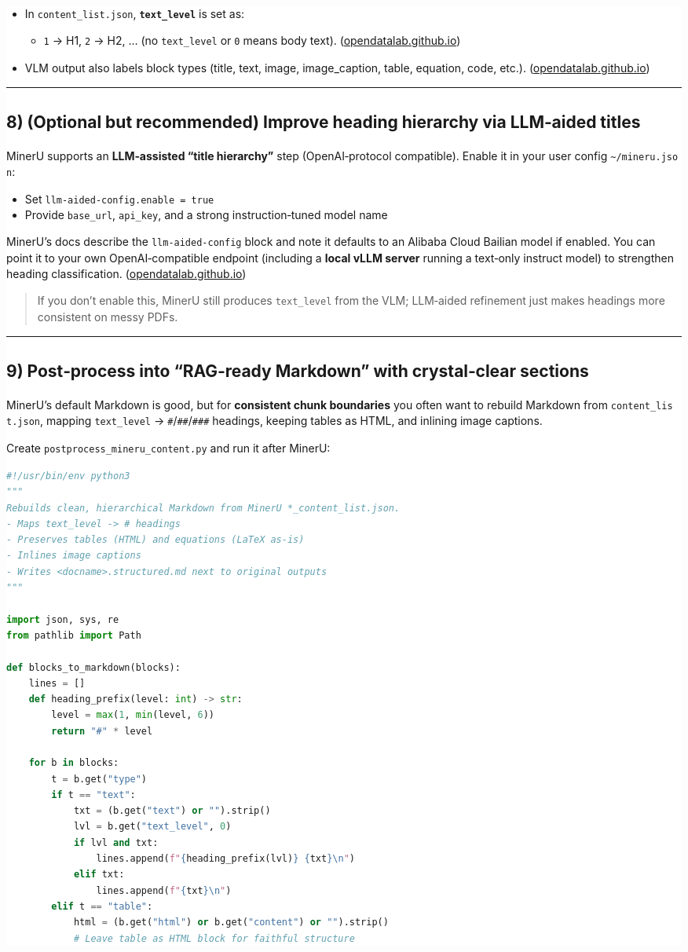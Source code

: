 * In `content_list.json`, **`text_level`** is set as:

  * `1` → H1, `2` → H2, … (no `text_level` or `0` means body text). ([opendatalab.github.io][12])
* VLM output also labels block types (title, text, image, image_caption, table, equation, code, etc.). ([opendatalab.github.io][12])

---

## 8) (Optional but recommended) Improve heading hierarchy via LLM‑aided titles

MinerU supports an **LLM‑assisted “title hierarchy”** step (OpenAI‑protocol compatible). Enable it in your user config `~/mineru.json`:

* Set `llm-aided-config.enable = true`
* Provide `base_url`, `api_key`, and a strong instruction‑tuned model name

MinerU’s docs describe the `llm-aided-config` block and note it defaults to an Alibaba Cloud Bailian model if enabled. You can point it to your own OpenAI‑compatible endpoint (including a **local vLLM server** running a text‑only instruct model) to strengthen heading classification. ([opendatalab.github.io][13])

> If you don’t enable this, MinerU still produces `text_level` from the VLM; LLM‑aided refinement just makes headings more consistent on messy PDFs.

---

## 9) Post‑process into “RAG‑ready Markdown” with crystal‑clear sections

MinerU’s default Markdown is good, but for **consistent chunk boundaries** you often want to rebuild Markdown from `content_list.json`, mapping `text_level` → `#`/`##`/`###` headings, keeping tables as HTML, and inlining image captions.

Create `postprocess_mineru_content.py` and run it after MinerU:

```python
#!/usr/bin/env python3
"""
Rebuilds clean, hierarchical Markdown from MinerU *_content_list.json.
- Maps text_level -> # headings
- Preserves tables (HTML) and equations (LaTeX as-is)
- Inlines image captions
- Writes <docname>.structured.md next to original outputs
"""

import json, sys, re
from pathlib import Path

def blocks_to_markdown(blocks):
    lines = []
    def heading_prefix(level: int) -> str:
        level = max(1, min(level, 6))
        return "#" * level

    for b in blocks:
        t = b.get("type")
        if t == "text":
            txt = (b.get("text") or "").strip()
            lvl = b.get("text_level", 0)
            if lvl and txt:
                lines.append(f"{heading_prefix(lvl)} {txt}\n")
            elif txt:
                lines.append(f"{txt}\n")
        elif t == "table":
            html = (b.get("html") or b.get("content") or "").strip()
            # Leave table as HTML block for faithful structure
```

[1]: https://opendatalab.github.io/MinerU/ "MinerU - MinerU"
[2]: https://github.com/opendatalab/MinerU "GitHub - opendatalab/MinerU: Transforms complex documents like PDFs into LLM-ready markdown/JSON for your Agentic workflows."
[3]: https://ploomber.io/blog/vllm-deploy/?utm_source=chatgpt.com "Deploying vLLM: a Step-by-Step Guide"
[4]: https://docs.vllm.ai/en/stable/getting_started/installation/gpu.html?utm_source=chatgpt.com "GPU - vLLM"
[5]: https://opendatalab.github.io/MinerU/faq/ "FAQ - MinerU"
[6]: https://opendatalab.github.io/MinerU/quick_start/extension_modules/ "Extension Modules - MinerU"
[7]: https://opendatalab.github.io/MinerU/usage/model_source/ "Model Source - MinerU"
[8]: https://opendatalab.github.io/MinerU/usage/advanced_cli_parameters/ "Advanced CLI Parameters - MinerU"
[9]: https://github.com/opendatalab/mineru-vl-utils "GitHub - opendatalab/mineru-vl-utils: A Python package for interacting with the MinerU Vision-Language Model."
[10]: https://opendatalab.github.io/MinerU/quick_start/docker_deployment/ "Docker Deployment - MinerU"
[11]: https://opendatalab.github.io/MinerU/usage/cli_tools/ "CLI Tools - MinerU"
[12]: https://opendatalab.github.io/MinerU/reference/output_files/ "Output File Format - MinerU"
[13]: https://opendatalab.github.io/MinerU/usage/quick_usage/ "Quick Usage - MinerU"
[14]: https://huggingface.co/opendatalab/MinerU2.5-2509-1.2B?utm_source=chatgpt.com "opendatalab/MinerU2.5-2509-1.2B"